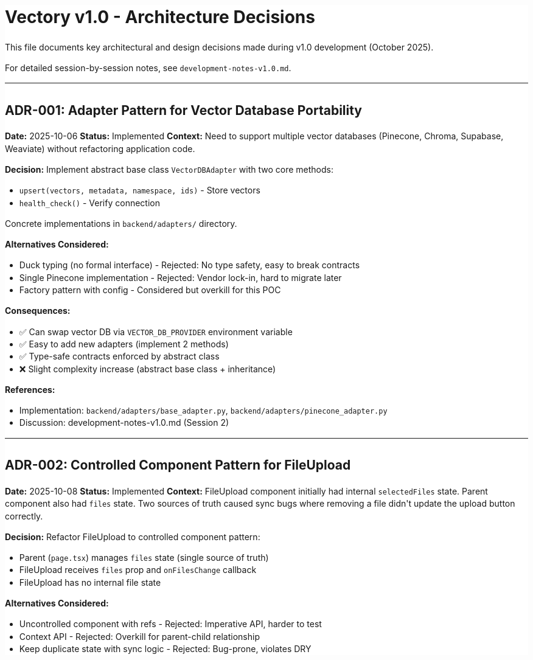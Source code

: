 # Vectory v1.0 - Architecture Decisions

This file documents key architectural and design decisions made during v1.0 development (October 2025).

For detailed session-by-session notes, see `development-notes-v1.0.md`.

---

## ADR-001: Adapter Pattern for Vector Database Portability

**Date:** 2025-10-06
**Status:** Implemented
**Context:** Need to support multiple vector databases (Pinecone, Chroma, Supabase, Weaviate) without refactoring application code.

**Decision:** Implement abstract base class `VectorDBAdapter` with two core methods:
- `upsert(vectors, metadata, namespace, ids)` - Store vectors
- `health_check()` - Verify connection

Concrete implementations in `backend/adapters/` directory.

**Alternatives Considered:**
- Duck typing (no formal interface) - Rejected: No type safety, easy to break contracts
- Single Pinecone implementation - Rejected: Vendor lock-in, hard to migrate later
- Factory pattern with config - Considered but overkill for this POC

**Consequences:**
- ✅ Can swap vector DB via `VECTOR_DB_PROVIDER` environment variable
- ✅ Easy to add new adapters (implement 2 methods)
- ✅ Type-safe contracts enforced by abstract class
- ❌ Slight complexity increase (abstract base class + inheritance)

**References:**
- Implementation: `backend/adapters/base_adapter.py`, `backend/adapters/pinecone_adapter.py`
- Discussion: development-notes-v1.0.md (Session 2)

---

## ADR-002: Controlled Component Pattern for FileUpload

**Date:** 2025-10-08
**Status:** Implemented
**Context:** FileUpload component initially had internal `selectedFiles` state. Parent component also had `files` state. Two sources of truth caused sync bugs where removing a file didn't update the upload button correctly.

**Decision:** Refactor FileUpload to controlled component pattern:
- Parent (`page.tsx`) manages `files` state (single source of truth)
- FileUpload receives `files` prop and `onFilesChange` callback
- FileUpload has no internal file state

**Alternatives Considered:**
- Uncontrolled component with refs - Rejected: Imperative API, harder to test
- Context API - Rejected: Overkill for parent-child relationship
- Keep duplicate state with sync logic - Rejected: Bug-prone, violates DRY
